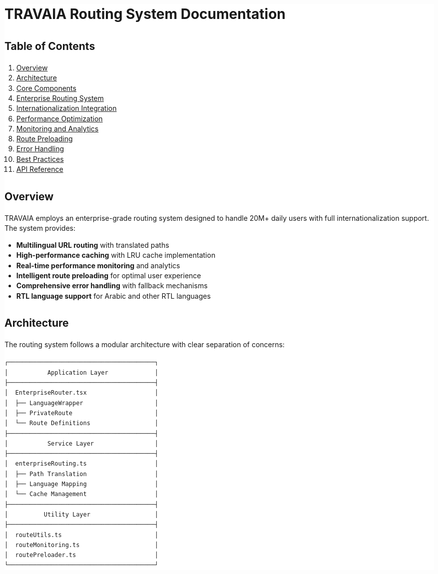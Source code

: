 # TRAVAIA Routing System Documentation

## Table of Contents
1. [Overview](#overview)
2. [Architecture](#architecture)
3. [Core Components](#core-components)
4. [Enterprise Routing System](#enterprise-routing-system)
5. [Internationalization Integration](#internationalization-integration)
6. [Performance Optimization](#performance-optimization)
7. [Monitoring and Analytics](#monitoring-and-analytics)
8. [Route Preloading](#route-preloading)
9. [Error Handling](#error-handling)
10. [Best Practices](#best-practices)
11. [API Reference](#api-reference)

## Overview

TRAVAIA employs an enterprise-grade routing system designed to handle 20M+ daily users with full internationalization support. The system provides:

- **Multilingual URL routing** with translated paths
- **High-performance caching** with LRU cache implementation
- **Real-time performance monitoring** and analytics
- **Intelligent route preloading** for optimal user experience
- **Comprehensive error handling** with fallback mechanisms
- **RTL language support** for Arabic and other RTL languages

## Architecture

The routing system follows a modular architecture with clear separation of concerns:

```
┌─────────────────────────────────────────┐
│           Application Layer             │
├─────────────────────────────────────────┤
│  EnterpriseRouter.tsx                   │
│  ├── LanguageWrapper                    │
│  ├── PrivateRoute                       │
│  └── Route Definitions                  │
├─────────────────────────────────────────┤
│           Service Layer                 │
├─────────────────────────────────────────┤
│  enterpriseRouting.ts                   │
│  ├── Path Translation                   │
│  ├── Language Mapping                   │
│  └── Cache Management                   │
├─────────────────────────────────────────┤
│          Utility Layer                  │
├─────────────────────────────────────────┤
│  routeUtils.ts                          │
│  routeMonitoring.ts                     │
│  routePreloader.ts                      │
└─────────────────────────────────────────┘
```
